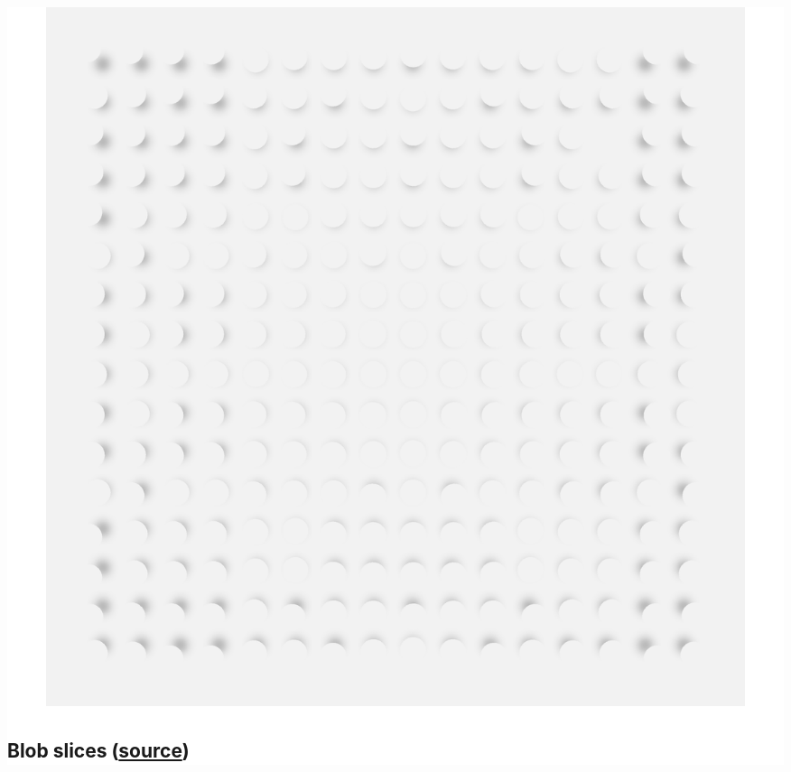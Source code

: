 <p align="center"><img src="https://raw.githubusercontent.com/technologyclassroom/generative_art/master/processing_python/dots/images/white_circles_updated_2.png" alt="dots" width="90%"></p>

## Blob slices ([source](https://github.com/technologyclassroom/generative_art/tree/master/processing_python/blob_slices))
